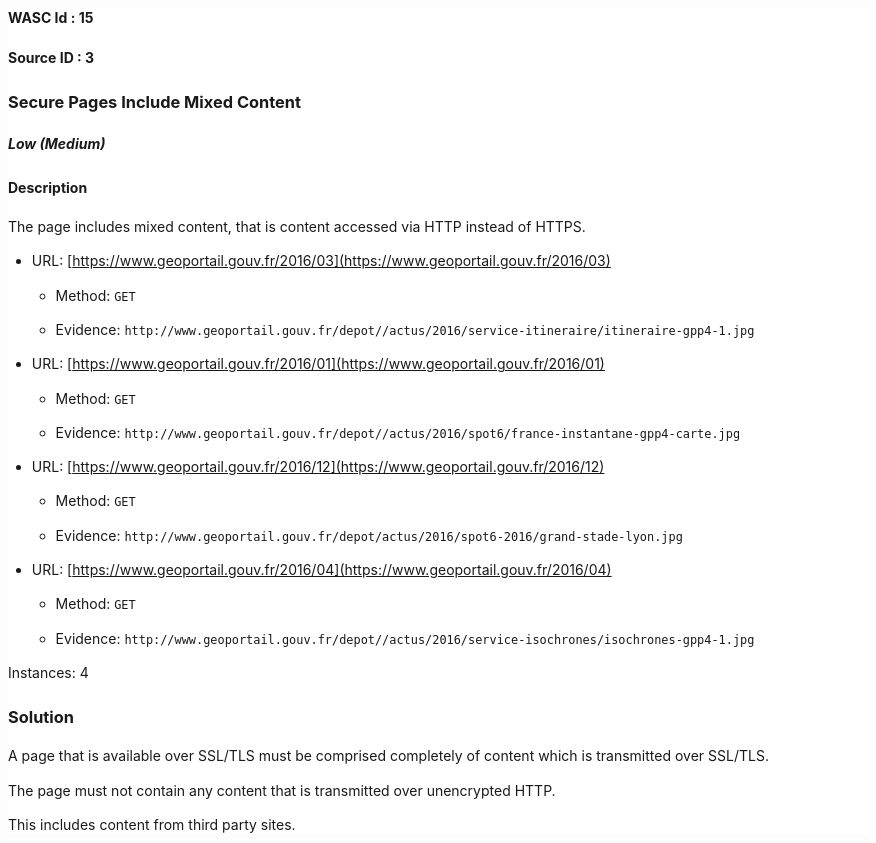 #### WASC Id : 15
  
#### Source ID : 3

  
  
  
  
### Secure Pages Include Mixed Content
##### Low (Medium)
  
  
  
  
#### Description
<p>The page includes mixed content, that is content accessed via HTTP instead of HTTPS.</p>
  
  
  
* URL: [https://www.geoportail.gouv.fr/2016/03](https://www.geoportail.gouv.fr/2016/03)
  
  
  * Method: `GET`
  
  
  * Evidence: `http://www.geoportail.gouv.fr/depot//actus/2016/service-itineraire/itineraire-gpp4-1.jpg`
  
  
  
  
* URL: [https://www.geoportail.gouv.fr/2016/01](https://www.geoportail.gouv.fr/2016/01)
  
  
  * Method: `GET`
  
  
  * Evidence: `http://www.geoportail.gouv.fr/depot//actus/2016/spot6/france-instantane-gpp4-carte.jpg`
  
  
  
  
* URL: [https://www.geoportail.gouv.fr/2016/12](https://www.geoportail.gouv.fr/2016/12)
  
  
  * Method: `GET`
  
  
  * Evidence: `http://www.geoportail.gouv.fr/depot/actus/2016/spot6-2016/grand-stade-lyon.jpg`
  
  
  
  
* URL: [https://www.geoportail.gouv.fr/2016/04](https://www.geoportail.gouv.fr/2016/04)
  
  
  * Method: `GET`
  
  
  * Evidence: `http://www.geoportail.gouv.fr/depot//actus/2016/service-isochrones/isochrones-gpp4-1.jpg`
  
  
  
  
Instances: 4
  
### Solution
<p>A page that is available over SSL/TLS must be comprised completely of content which is transmitted over SSL/TLS.</p><p>The page must not contain any content that is transmitted over unencrypted HTTP.</p><p> This includes content from third party sites.</p>
  